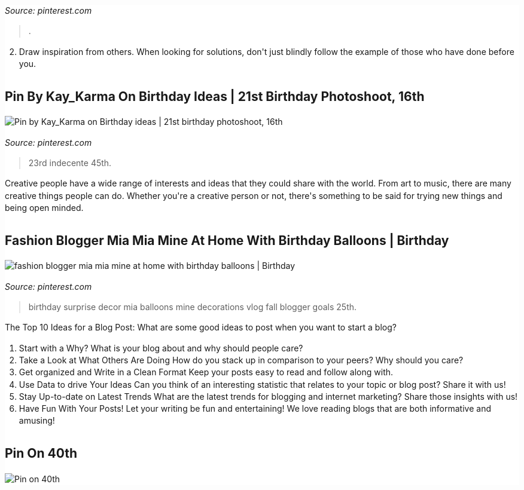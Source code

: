 _Source: pinterest.com_

>. 

	

2. Draw inspiration from others. When looking for solutions, don't just blindly follow the example of those who have done before you. 

    
## Pin By Kay_Karma On Birthday Ideas | 21st Birthday Photoshoot, 16th

<img loading=lazy src="https://i.pinimg.com/originals/ff/c6/02/ffc602ca3323538a72dbe1c3c4bc6eca.jpg" onerror="this.onerror=null;this.src='https://tse3.mm.bing.net/th?id=OIP.wsREP2PbcjQBdC-zokXyogHaK-&amp;pid=15.1';" alt="Pin by Kay_Karma on Birthday ideas | 21st birthday photoshoot, 16th">

_Source: pinterest.com_

>23rd indecente 45th. 

	

Creative people have a wide range of interests and ideas that they could share with the world. From art to music, there are many creative things people can do. Whether you're a creative person or not, there's something to be said for trying new things and being open minded.

    
## Fashion Blogger Mia Mia Mine At Home With Birthday Balloons | Birthday

<img loading=lazy src="https://i.pinimg.com/originals/81/6a/a3/816aa348ac2b5afcf242d233941c55b9.jpg" onerror="this.onerror=null;this.src='https://tse2.mm.bing.net/th?id=OIP.yqGlVv0TH8mdDJ0iO7af-QHaLH&amp;pid=15.1';" alt="fashion blogger mia mia mine at home with birthday balloons | Birthday">

_Source: pinterest.com_

>birthday surprise decor mia balloons mine decorations vlog fall blogger goals 25th. 

	

The Top 10 Ideas for a Blog Post: What are some good ideas to post when you want to start a blog?
1. Start with a Why?
What is your blog about and why should people care? 
2. Take a Look at What Others Are Doing
How do you stack up in comparison to your peers? Why should you care? 
3. Get organized and Write in a Clean Format
Keep your posts easy to read and follow along with. 
4. Use Data to drive Your Ideas
Can you think of an interesting statistic that relates to your topic or blog post? Share it with us! 
5. Stay Up-to-date on Latest Trends
What are the latest trends for blogging and internet marketing? Share those insights with us! 
6. Have Fun With Your Posts!
Let your writing be fun and entertaining! We love reading blogs that are both informative and amusing!

    
## Pin On 40th

<img loading=lazy src="https://i.pinimg.com/736x/fe/cf/1d/fecf1defe7c5608c6bbd96c2f94c4626.jpg" onerror="this.onerror=null;this.src='https://tse1.mm.bing.net/th?id=OIP.A888o5LEkOJGHJN0-CgnYwHaLH&amp;pid=15.1';" alt="Pin on 40th">

